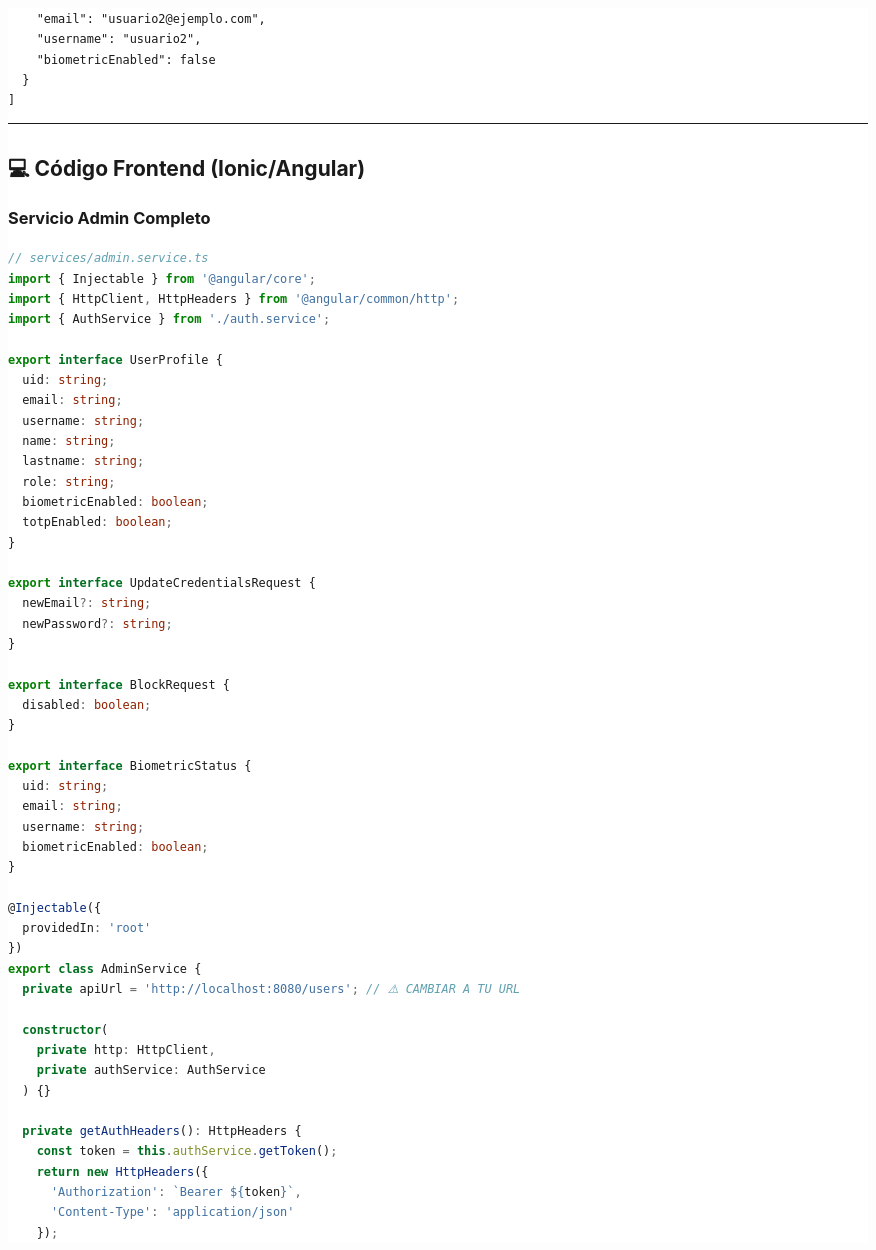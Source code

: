 ```http
    "email": "usuario2@ejemplo.com",
    "username": "usuario2",
    "biometricEnabled": false
  }
]
```

---

## 💻 Código Frontend (Ionic/Angular)

### **Servicio Admin Completo**

```typescript
// services/admin.service.ts
import { Injectable } from '@angular/core';
import { HttpClient, HttpHeaders } from '@angular/common/http';
import { AuthService } from './auth.service';

export interface UserProfile {
  uid: string;
  email: string;
  username: string;
  name: string;
  lastname: string;
  role: string;
  biometricEnabled: boolean;
  totpEnabled: boolean;
}

export interface UpdateCredentialsRequest {
  newEmail?: string;
  newPassword?: string;
}

export interface BlockRequest {
  disabled: boolean;
}

export interface BiometricStatus {
  uid: string;
  email: string;
  username: string;
  biometricEnabled: boolean;
}

@Injectable({
  providedIn: 'root'
})
export class AdminService {
  private apiUrl = 'http://localhost:8080/users'; // ⚠️ CAMBIAR A TU URL

  constructor(
    private http: HttpClient,
    private authService: AuthService
  ) {}

  private getAuthHeaders(): HttpHeaders {
    const token = this.authService.getToken();
    return new HttpHeaders({
      'Authorization': `Bearer ${token}`,
      'Content-Type': 'application/json'
    });
```